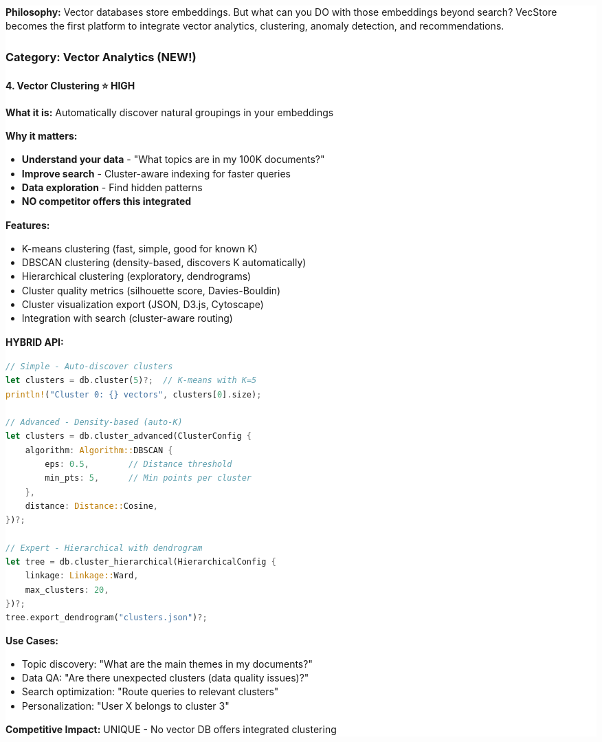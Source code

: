 **Philosophy:** Vector databases store embeddings. But what can you DO with those embeddings beyond search? VecStore becomes the first platform to integrate vector analytics, clustering, anomaly detection, and recommendations.

### Category: Vector Analytics (NEW!)

#### 4. Vector Clustering ⭐ HIGH

**What it is:** Automatically discover natural groupings in your embeddings

**Why it matters:**
- **Understand your data** - "What topics are in my 100K documents?"
- **Improve search** - Cluster-aware indexing for faster queries
- **Data exploration** - Find hidden patterns
- **NO competitor offers this integrated**

**Features:**
- K-means clustering (fast, simple, good for known K)
- DBSCAN clustering (density-based, discovers K automatically)
- Hierarchical clustering (exploratory, dendrograms)
- Cluster quality metrics (silhouette score, Davies-Bouldin)
- Cluster visualization export (JSON, D3.js, Cytoscape)
- Integration with search (cluster-aware routing)

**HYBRID API:**
```rust
// Simple - Auto-discover clusters
let clusters = db.cluster(5)?;  // K-means with K=5
println!("Cluster 0: {} vectors", clusters[0].size);

// Advanced - Density-based (auto-K)
let clusters = db.cluster_advanced(ClusterConfig {
    algorithm: Algorithm::DBSCAN {
        eps: 0.5,        // Distance threshold
        min_pts: 5,      // Min points per cluster
    },
    distance: Distance::Cosine,
})?;

// Expert - Hierarchical with dendrogram
let tree = db.cluster_hierarchical(HierarchicalConfig {
    linkage: Linkage::Ward,
    max_clusters: 20,
})?;
tree.export_dendrogram("clusters.json")?;
```

**Use Cases:**
- Topic discovery: "What are the main themes in my documents?"
- Data QA: "Are there unexpected clusters (data quality issues)?"
- Search optimization: "Route queries to relevant clusters"
- Personalization: "User X belongs to cluster 3"

**Competitive Impact:** UNIQUE - No vector DB offers integrated clustering
